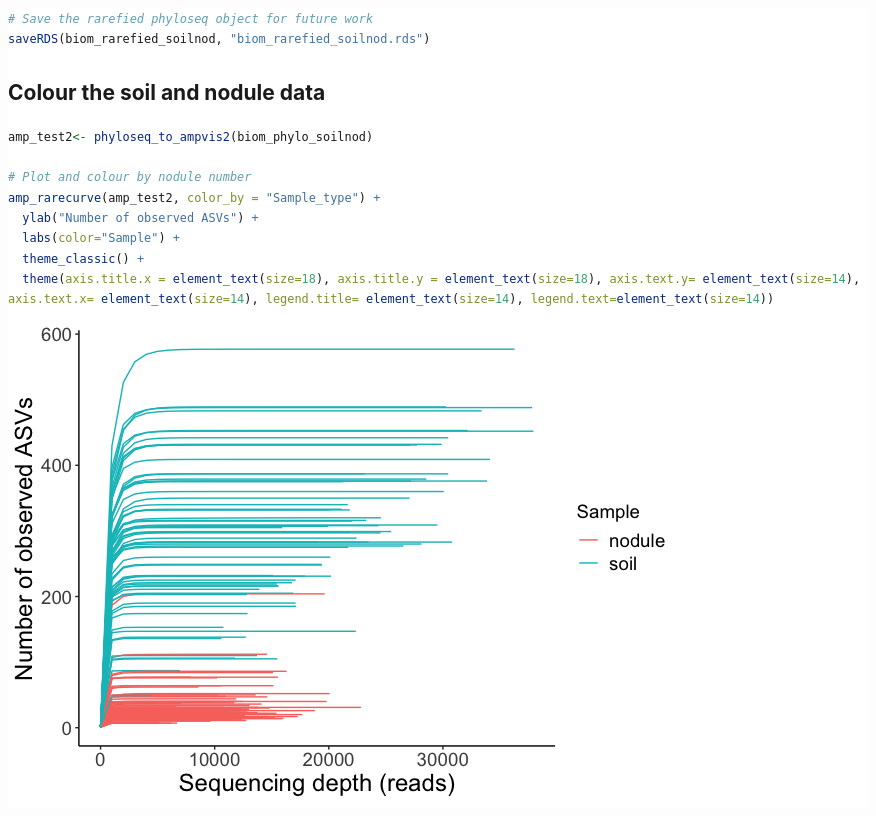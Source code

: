 ``` r
# Save the rarefied phyloseq object for future work 
saveRDS(biom_rarefied_soilnod, "biom_rarefied_soilnod.rds")
```

## Colour the soil and nodule data

``` r
amp_test2<- phyloseq_to_ampvis2(biom_phylo_soilnod)

# Plot and colour by nodule number
amp_rarecurve(amp_test2, color_by = "Sample_type") +
  ylab("Number of observed ASVs") +
  labs(color="Sample") +
  theme_classic() +
  theme(axis.title.x = element_text(size=18), axis.title.y = element_text(size=18), axis.text.y= element_text(size=14), axis.text.x= element_text(size=14), legend.title= element_text(size=14), legend.text=element_text(size=14))
```

![](ASV_filtering_clean_files/figure-gfm/soil-1.png)
